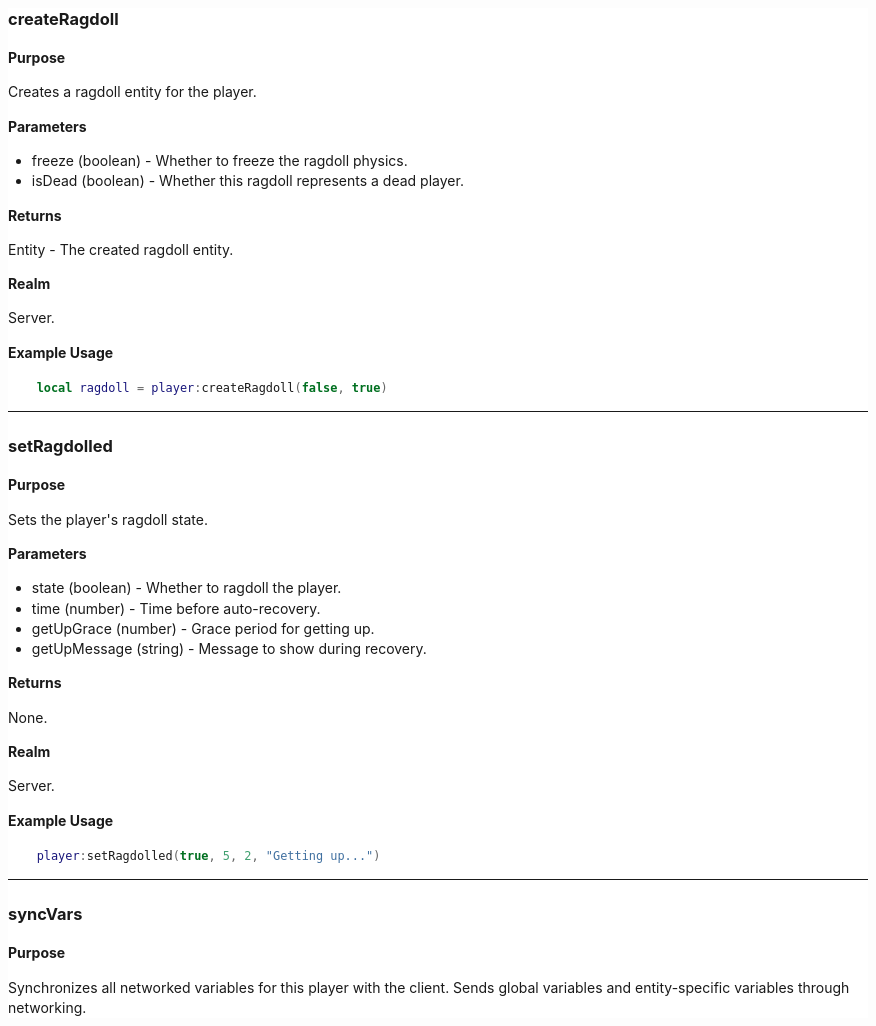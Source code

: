 ### createRagdoll

**Purpose**

Creates a ragdoll entity for the player.

**Parameters**

* freeze (boolean) - Whether to freeze the ragdoll physics.
* isDead (boolean) - Whether this ragdoll represents a dead player.

**Returns**

Entity - The created ragdoll entity.

**Realm**

Server.

**Example Usage**

```lua
    local ragdoll = player:createRagdoll(false, true)
```

---

### setRagdolled

**Purpose**

Sets the player's ragdoll state.

**Parameters**

* state (boolean) - Whether to ragdoll the player.
* time (number) - Time before auto-recovery.
* getUpGrace (number) - Grace period for getting up.
* getUpMessage (string) - Message to show during recovery.

**Returns**

None.

**Realm**

Server.

**Example Usage**

```lua
    player:setRagdolled(true, 5, 2, "Getting up...")
```

---

### syncVars

**Purpose**

Synchronizes all networked variables for this player with the client.
    Sends global variables and entity-specific variables through networking.
